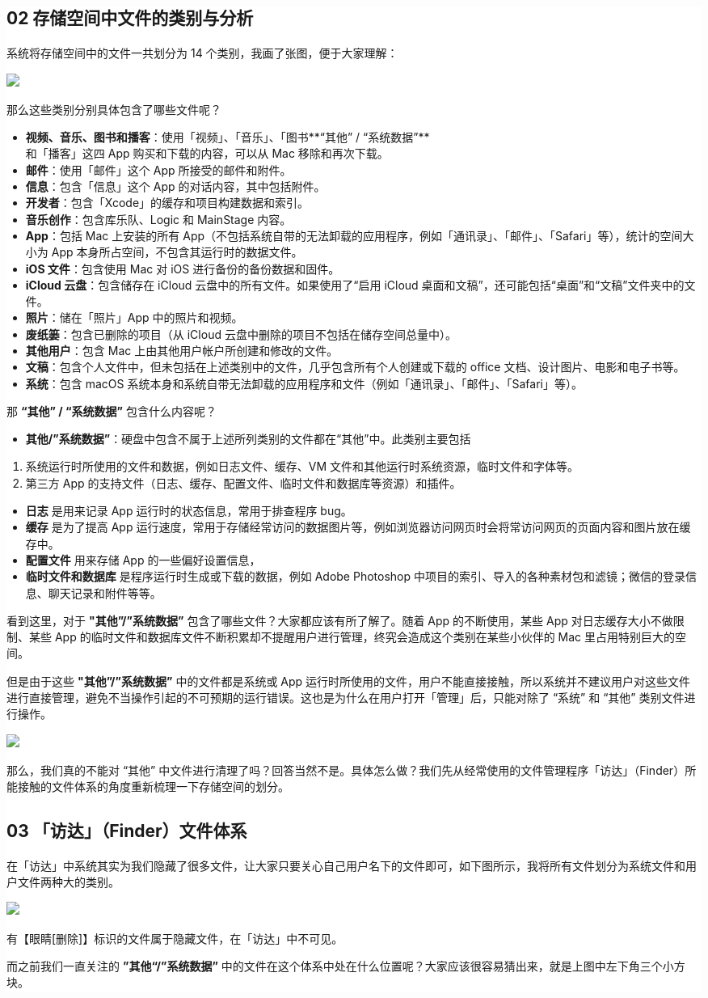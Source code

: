 02 存储空间中文件的类别与分析
----------------

系统将存储空间中的文件一共划分为 14 个类别，我画了张图，便于大家理解：

![](https://pic3.zhimg.com/v2-ac8d7c7c5b97205f5cfdc142a46123a6_b.jpg)

那么这些类别分别具体包含了哪些文件呢？

*   **视频、音乐、图书和播客**：使用「视频」、「音乐」、「图书**“其他” / “系统数据”**  
    和「播客」这四 App 购买和下载的内容，可以从 Mac 移除和再次下载。
*   **邮件**：使用「邮件」这个 App 所接受的邮件和附件。
*   **信息**：包含「信息」这个 App 的对话内容，其中包括附件。
*   **开发者**：包含「Xcode」的缓存和项目构建数据和索引。
*   **音乐创作**：包含库乐队、Logic 和 MainStage 内容。
*   **App**：包括 Mac 上安装的所有 App（不包括系统自带的无法卸载的应用程序，例如「通讯录」、「邮件」、「Safari」等），统计的空间大小为 App 本身所占空间，不包含其运行时的数据文件。
*   **iOS 文件**：包含使用 Mac 对 iOS 进行备份的备份数据和固件。
*   **iCloud 云盘**：包含储存在 iCloud 云盘中的所有文件。如果使用了“启用 iCloud 桌面和文稿”，还可能包括“桌面”和“文稿”文件夹中的文件。
*   **照片**：储在「照片」App 中的照片和视频。
*   **废纸篓**：包含已删除的项目（从 iCloud 云盘中删除的项目不包括在储存空间总量中）。
*   **其他用户**：包含 Mac 上由其他用户帐户所创建和修改的文件。
*   **文稿**：包含个人文件中，但未包括在上述类别中的文件，几乎包含所有个人创建或下载的 office 文档、设计图片、电影和电子书等。
*   **系统**：包含 macOS 系统本身和系统自带无法卸载的应用程序和文件（例如「通讯录」、「邮件」、「Safari」等）。

那 **“其他” / “系统数据”** 包含什么内容呢？

*   **其他/”系统数据”**：硬盘中包含不属于上述所列类别的文件都在“其他”中。此类别主要包括

1.  系统运行时所使用的文件和数据，例如日志文件、缓存、VM 文件和其他运行时系统资源，临时文件和字体等。
2.  第三方 App 的支持文件（日志、缓存、配置文件、临时文件和数据库等资源）和插件。

*   **日志** 是用来记录 App 运行时的状态信息，常用于排查程序 bug。
*   **缓存** 是为了提高 App 运行速度，常用于存储经常访问的数据图片等，例如浏览器访问网页时会将常访问网页的页面内容和图片放在缓存中。
*   **配置文件** 用来存储 App 的一些偏好设置信息，
*   **临时文件和数据库** 是程序运行时生成或下载的数据，例如 Adobe Photoshop 中项目的索引、导入的各种素材包和滤镜；微信的登录信息、聊天记录和附件等等。

看到这里，对于 **"其他”/”系统数据”** 包含了哪些文件？大家都应该有所了解了。随着 App 的不断使用，某些 App 对日志缓存大小不做限制、某些 App 的临时文件和数据库文件不断积累却不提醒用户进行管理，终究会造成这个类别在某些小伙伴的 Mac 里占用特别巨大的空间。

但是由于这些 **"其他”/”系统数据”** 中的文件都是系统或 App 运行时所使用的文件，用户不能直接接触，所以系统并不建议用户对这些文件进行直接管理，避免不当操作引起的不可预期的运行错误。这也是为什么在用户打开「管理」后，只能对除了 “系统” 和 “其他” 类别文件进行操作。

![](https://pic3.zhimg.com/v2-dd835f13495c27fe000038976661fb4e_b.jpg)

那么，我们真的不能对 “其他” 中文件进行清理了吗？回答当然不是。具体怎么做？我们先从经常使用的文件管理程序「访达」（Finder）所能接触的文件体系的角度重新梳理一下存储空间的划分。

03 「访达」（Finder）文件体系
-------------------

在「访达」中系统其实为我们隐藏了很多文件，让大家只要关心自己用户名下的文件即可，如下图所示，我将所有文件划分为系统文件和用户文件两种大的类别。

![](https://pic4.zhimg.com/v2-136bb5ae69cf967cb2e606e8f875c73b_b.jpg)

有【眼睛\[删除\]】标识的文件属于隐藏文件，在「访达」中不可见。

而之前我们一直关注的 **”其他“/”系统数据”** 中的文件在这个体系中处在什么位置呢？大家应该很容易猜出来，就是上图中左下角三个小方块。
